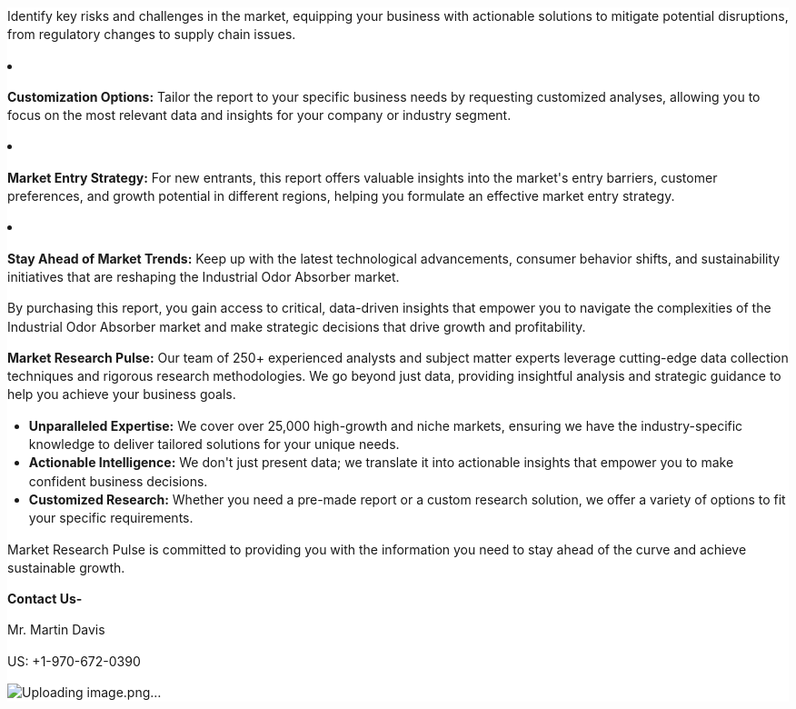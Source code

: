 Identify key risks and challenges in the market, equipping your business with actionable solutions to mitigate potential disruptions, from regulatory changes to supply chain issues.</p></li><li><p><strong>Customization Options:</strong> Tailor the report to your specific business needs by requesting customized analyses, allowing you to focus on the most relevant data and insights for your company or industry segment.</p></li><li><p><strong>Market Entry Strategy:</strong> For new entrants, this report offers valuable insights into the market's entry barriers, customer preferences, and growth potential in different regions, helping you formulate an effective market entry strategy.</p></li><li><p><strong>Stay Ahead of Market Trends:</strong> Keep up with the latest technological advancements, consumer behavior shifts, and sustainability initiatives that are reshaping the Industrial Odor Absorber market.</p></li></ol><p>By purchasing this report, you gain access to critical, data-driven insights that empower you to navigate the complexities of the Industrial Odor Absorber market and make strategic decisions that drive growth and profitability.</p><p><strong>Market Research Pulse:</strong>&nbsp;Our team of 250+ experienced analysts and subject matter experts leverage cutting-edge data collection techniques and rigorous research methodologies. We go beyond just data, providing insightful analysis and strategic guidance to help you achieve your business goals.</p><ul><li><strong>Unparalleled Expertise:</strong>&nbsp;We cover over 25,000 high-growth and niche markets, ensuring we have the industry-specific knowledge to deliver tailored solutions for your unique needs.</li><li><strong>Actionable Intelligence:</strong>&nbsp;We don't just present data; we translate it into actionable insights that empower you to make confident business decisions.</li><li><strong>Customized Research:</strong>&nbsp;Whether you need a pre-made report or a custom research solution, we offer a variety of options to fit your specific requirements.</li></ul><p>Market Research Pulse is committed to providing you with the information you need to stay ahead of the curve and achieve sustainable growth.</p><p><strong>Contact Us-</strong></p><p>Mr. Martin Davis</p><p>US: +1-970-672-0390</p>
![Uploading image.png…]()
